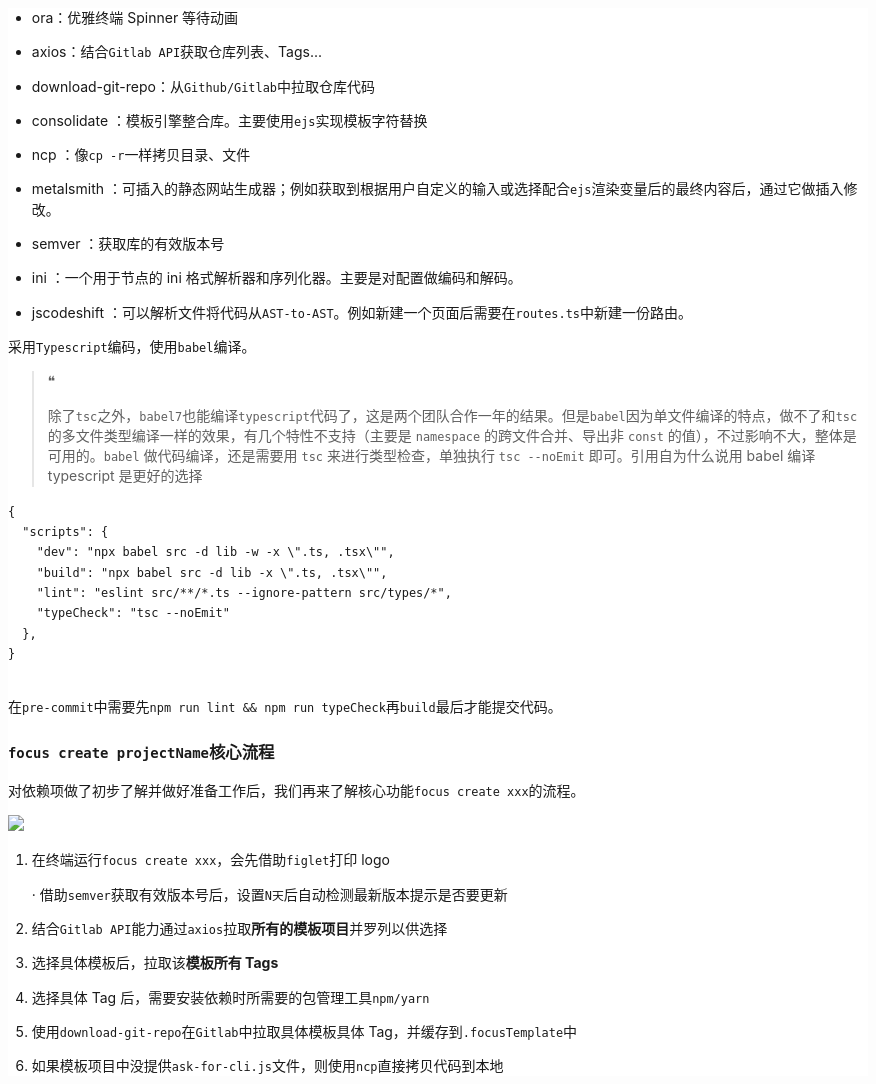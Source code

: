 *   ora：优雅终端 Spinner 等待动画
    
*   axios：结合`Gitlab API`获取仓库列表、Tags...
    
*   download-git-repo：从`Github/Gitlab`中拉取仓库代码
    
*   consolidate ：模板引擎整合库。主要使用`ejs`实现模板字符替换
    
*   ncp ：像`cp -r`一样拷贝目录、文件
    
*   metalsmith ：可插入的静态网站生成器；例如获取到根据用户自定义的输入或选择配合`ejs`渲染变量后的最终内容后，通过它做插入修改。
    
*   semver ：获取库的有效版本号
    
*   ini ：一个用于节点的 ini 格式解析器和序列化器。主要是对配置做编码和解码。
    
*   jscodeshift ：可以解析文件将代码从`AST-to-AST`。例如新建一个页面后需要在`routes.ts`中新建一份路由。
    

采用`Typescript`编码，使用`babel`编译。

> ❝
> 
> 除了`tsc`之外，`babel7`也能编译`typescript`代码了，这是两个团队合作一年的结果。但是`babel`因为单文件编译的特点，做不了和`tsc`的多文件类型编译一样的效果，有几个特性不支持（主要是 `namespace` 的跨文件合并、导出非 `const` 的值），不过影响不大，整体是可用的。`babel` 做代码编译，还是需要用 `tsc` 来进行类型检查，单独执行 `tsc --noEmit` 即可。引用自为什么说用 babel 编译 typescript 是更好的选择

```
{
  "scripts": {
    "dev": "npx babel src -d lib -w -x \".ts, .tsx\"",
    "build": "npx babel src -d lib -x \".ts, .tsx\"",
    "lint": "eslint src/**/*.ts --ignore-pattern src/types/*",
    "typeCheck": "tsc --noEmit"
  },  
}


```

在`pre-commit`中需要先`npm run lint && npm run typeCheck`再`build`最后才能提交代码。

### `focus create projectName`核心流程

对依赖项做了初步了解并做好准备工作后，我们再来了解核心功能`focus create xxx`的流程。

![](https://mmbiz.qpic.cn/mmbiz_png/qMicvibdvl7p2kPDSm7GdYyRkHg2sgV5L3BLZCdPS443SjibII75FX2cMKXL4rxowEviaMIO2ZxhlFTS5vJbY3bPaA/640?wx_fmt=png)

1.  在终端运行`focus create xxx`，会先借助`figlet`打印 logo
    
    · 借助`semver`获取有效版本号后，设置`N天`后自动检测最新版本提示是否要更新
    
2.  结合`Gitlab API`能力通过`axios`拉取**所有的模板项目**并罗列以供选择
    
3.  选择具体模板后，拉取该**模板所有 Tags**
    
4.  选择具体 Tag 后，需要安装依赖时所需要的包管理工具`npm/yarn`
    
5.  使用`download-git-repo`在`Gitlab`中拉取具体模板具体 Tag，并缓存到`.focusTemplate`中
    
6.  如果模板项目中没提供`ask-for-cli.js`文件，则使用`ncp`直接拷贝代码到本地
    
